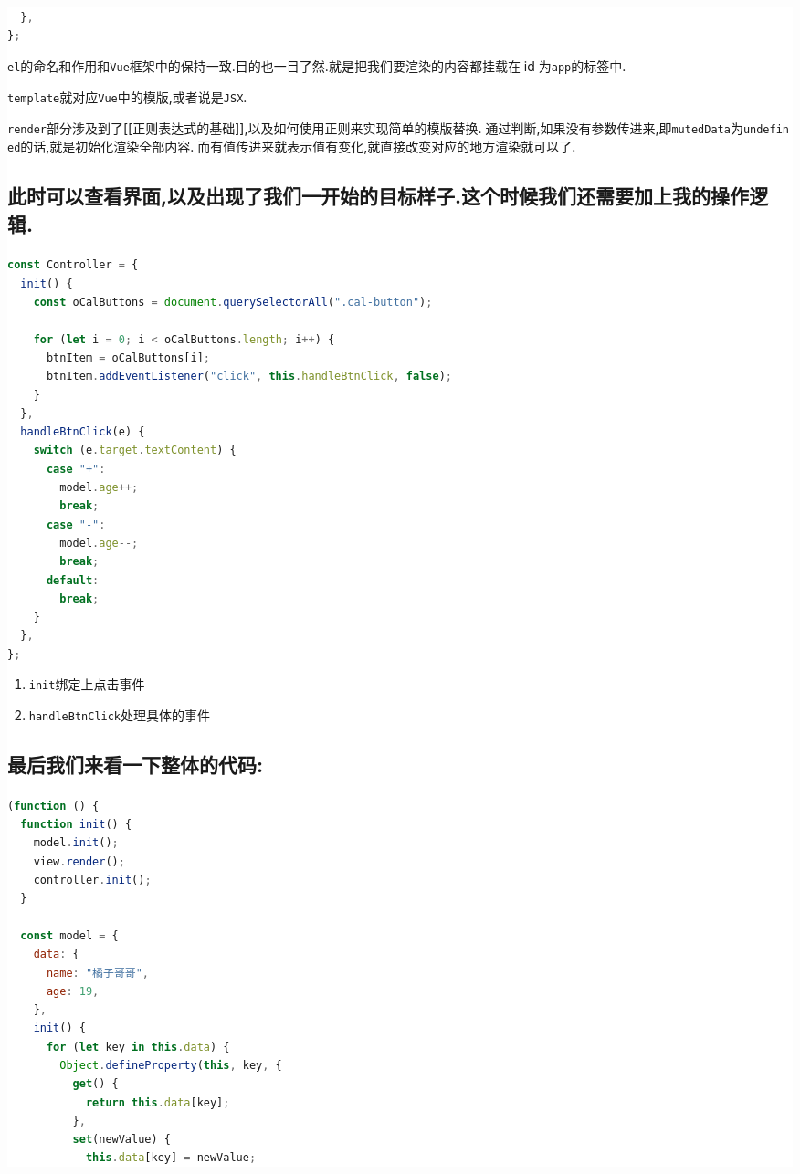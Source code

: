 ```js
  },
};
```

`el`的命名和作用和`Vue`框架中的保持一致.目的也一目了然.就是把我们要渲染的内容都挂载在 id 为`app`的标签中.

`template`就对应`Vue`中的模版,或者说是`JSX`.

`render`部分涉及到了[[正则表达式的基础]],以及如何使用正则来实现简单的模版替换. 通过判断,如果没有参数传进来,即`mutedData`为`undefined`的话,就是初始化渲染全部内容. 而有值传进来就表示值有变化,就直接改变对应的地方渲染就可以了.

## 此时可以查看界面,以及出现了我们一开始的目标样子.这个时候我们还需要加上我的操作逻辑.

```js
const Controller = {
  init() {
    const oCalButtons = document.querySelectorAll(".cal-button");

    for (let i = 0; i < oCalButtons.length; i++) {
      btnItem = oCalButtons[i];
      btnItem.addEventListener("click", this.handleBtnClick, false);
    }
  },
  handleBtnClick(e) {
    switch (e.target.textContent) {
      case "+":
        model.age++;
        break;
      case "-":
        model.age--;
        break;
      default:
        break;
    }
  },
};
```

1. `init`绑定上点击事件

1. `handleBtnClick`处理具体的事件

## 最后我们来看一下整体的代码:

```js
(function () {
  function init() {
    model.init();
    view.render();
    controller.init();
  }

  const model = {
    data: {
      name: "橘子哥哥",
      age: 19,
    },
    init() {
      for (let key in this.data) {
        Object.defineProperty(this, key, {
          get() {
            return this.data[key];
          },
          set(newValue) {
            this.data[key] = newValue;
```